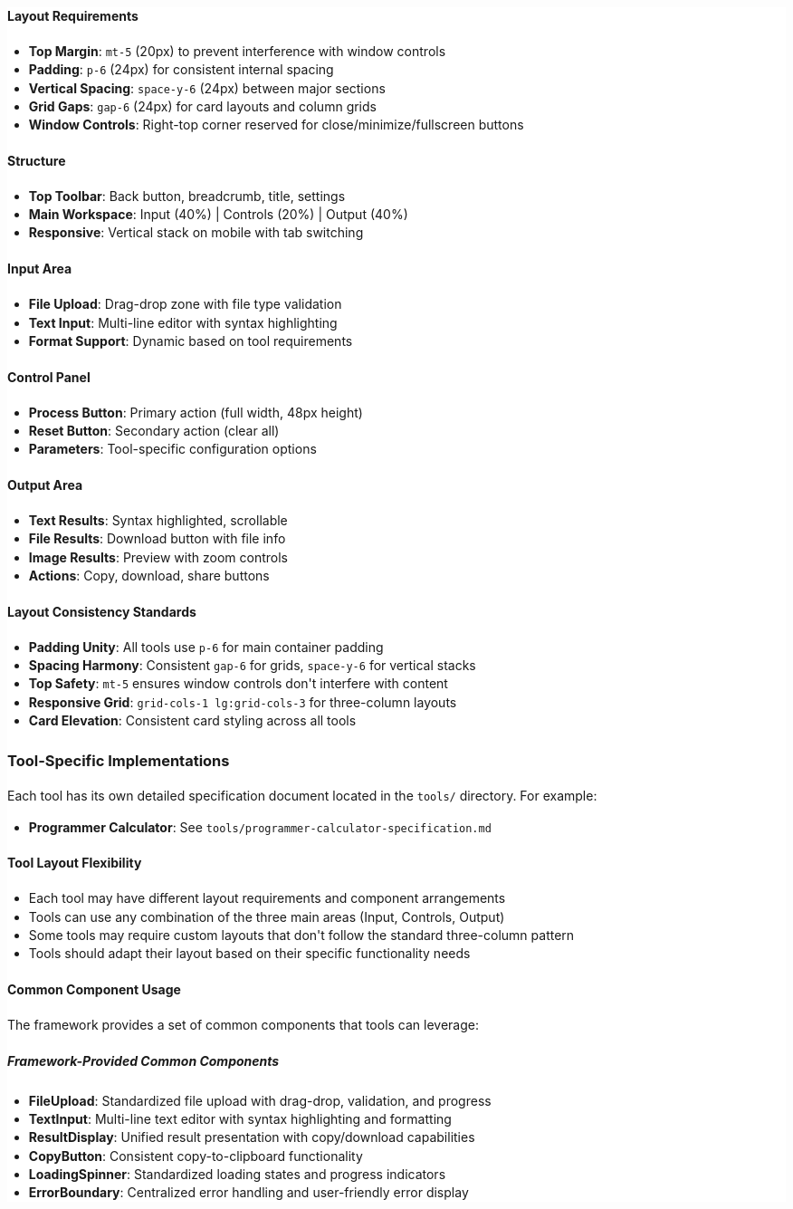 #### Layout Requirements
- **Top Margin**: `mt-5` (20px) to prevent interference with window controls
- **Padding**: `p-6` (24px) for consistent internal spacing
- **Vertical Spacing**: `space-y-6` (24px) between major sections
- **Grid Gaps**: `gap-6` (24px) for card layouts and column grids
- **Window Controls**: Right-top corner reserved for close/minimize/fullscreen buttons

#### Structure
- **Top Toolbar**: Back button, breadcrumb, title, settings
- **Main Workspace**: Input (40%) | Controls (20%) | Output (40%)
- **Responsive**: Vertical stack on mobile with tab switching

#### Input Area
- **File Upload**: Drag-drop zone with file type validation
- **Text Input**: Multi-line editor with syntax highlighting
- **Format Support**: Dynamic based on tool requirements

#### Control Panel
- **Process Button**: Primary action (full width, 48px height)
- **Reset Button**: Secondary action (clear all)
- **Parameters**: Tool-specific configuration options

#### Output Area
- **Text Results**: Syntax highlighted, scrollable
- **File Results**: Download button with file info
- **Image Results**: Preview with zoom controls
- **Actions**: Copy, download, share buttons

#### Layout Consistency Standards
- **Padding Unity**: All tools use `p-6` for main container padding
- **Spacing Harmony**: Consistent `gap-6` for grids, `space-y-6` for vertical stacks
- **Top Safety**: `mt-5` ensures window controls don't interfere with content
- **Responsive Grid**: `grid-cols-1 lg:grid-cols-3` for three-column layouts
- **Card Elevation**: Consistent card styling across all tools

### Tool-Specific Implementations

Each tool has its own detailed specification document located in the `tools/` directory. For example:
- **Programmer Calculator**: See `tools/programmer-calculator-specification.md`

#### Tool Layout Flexibility
- Each tool may have different layout requirements and component arrangements
- Tools can use any combination of the three main areas (Input, Controls, Output)
- Some tools may require custom layouts that don't follow the standard three-column pattern
- Tools should adapt their layout based on their specific functionality needs

#### Common Component Usage
The framework provides a set of common components that tools can leverage:

##### Framework-Provided Common Components
- **FileUpload**: Standardized file upload with drag-drop, validation, and progress
- **TextInput**: Multi-line text editor with syntax highlighting and formatting
- **ResultDisplay**: Unified result presentation with copy/download capabilities
- **CopyButton**: Consistent copy-to-clipboard functionality
- **LoadingSpinner**: Standardized loading states and progress indicators
- **ErrorBoundary**: Centralized error handling and user-friendly error display
